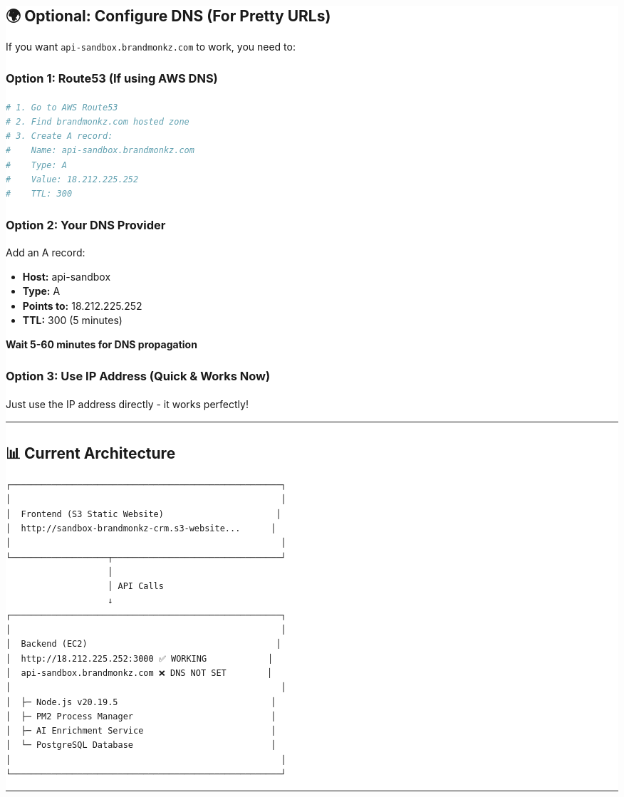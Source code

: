 
## 🌍 Optional: Configure DNS (For Pretty URLs)

If you want `api-sandbox.brandmonkz.com` to work, you need to:

### Option 1: Route53 (If using AWS DNS)

```bash
# 1. Go to AWS Route53
# 2. Find brandmonkz.com hosted zone
# 3. Create A record:
#    Name: api-sandbox.brandmonkz.com
#    Type: A
#    Value: 18.212.225.252
#    TTL: 300
```

### Option 2: Your DNS Provider

Add an A record:
- **Host:** api-sandbox
- **Type:** A
- **Points to:** 18.212.225.252
- **TTL:** 300 (5 minutes)

**Wait 5-60 minutes for DNS propagation**

### Option 3: Use IP Address (Quick & Works Now)

Just use the IP address directly - it works perfectly!

---

## 📊 Current Architecture

```
┌─────────────────────────────────────────────────────┐
│                                                     │
│  Frontend (S3 Static Website)                      │
│  http://sandbox-brandmonkz-crm.s3-website...      │
│                                                     │
└───────────────────┬─────────────────────────────────┘
                    │
                    │ API Calls
                    ↓
┌─────────────────────────────────────────────────────┐
│                                                     │
│  Backend (EC2)                                     │
│  http://18.212.225.252:3000 ✅ WORKING            │
│  api-sandbox.brandmonkz.com ❌ DNS NOT SET        │
│                                                     │
│  ├─ Node.js v20.19.5                              │
│  ├─ PM2 Process Manager                           │
│  ├─ AI Enrichment Service                         │
│  └─ PostgreSQL Database                           │
│                                                     │
└─────────────────────────────────────────────────────┘
```

---